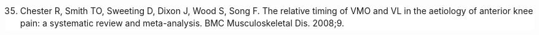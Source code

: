 35.  Chester R, Smith TO, Sweeting D, Dixon J, Wood S, Song F. The relative timing of VMO and VL in the aetiology of anterior knee pain: a systematic review and meta-analysis. BMC Musculoskeletal Dis. 2008;9.

